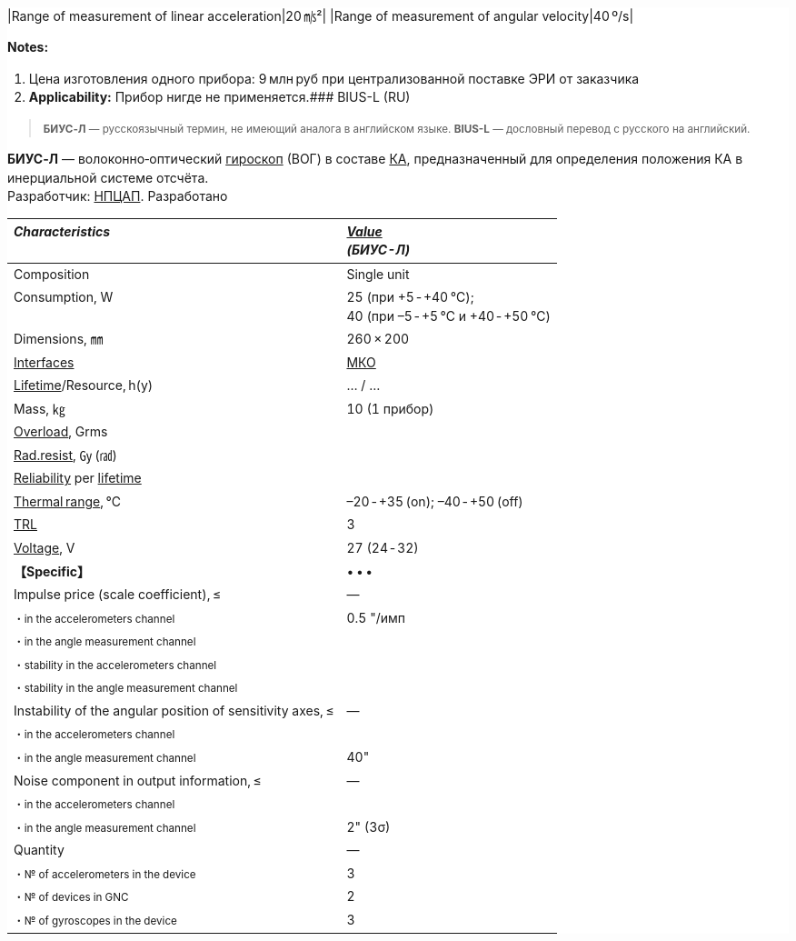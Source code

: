 |Range of measurement of linear acceleration|20 ㎧²|
|Range of measurement of angular velocity|40 º/s|

**Notes:**

   1. Цена изготовления одного прибора: 9 млн руб при централизованной поставке ЭРИ от заказчика
   1. **Applicability:** Прибор нигде не применяется.### BIUS-L (RU)
> <small>**БИУС‑Л** — русскоязычный термин, не имеющий аналога в английском языке. **BIUS-L** — дословный перевод с русского на английский.</small>

**БИУС‑Л** — волоконно‑оптический [гироскоп](iu.md) (ВОГ) в составе [КА](sc.md), предназначенный для определения положения КА в инерциальной системе отсчёта.  
Разработчик: [НПЦАП](contact/npcap.md). Разработано  

|*Characteristics*|*[Value](si.md)<br> (БИУС-Л)*|
|:--|:--|
|Composition|Single unit|
|Consumption, W|25 (при +5 ‑ +40 ℃);<br> 40 (при –5 ‑ +5 ℃ и +40 ‑ +50 ℃)|
|Dimensions, ㎜|260 × 200|
|[Interfaces](interface.md)|[МКО](mil_std_1553.md)|
|[Lifetime](lifetime.md)/Resource, h(y)|… / …|
|Mass, ㎏|10 (1 прибор)|
|[Overload](vibration.md), Grms| |
|[Rad.resist](ion_rad.md), ㏉ (㎭)| |
|[Reliability](qm.md) per [lifetime](lifetime.md)| |
|[Thermal range](tcs.md), ℃|–20 ‑ +35 (on); –40 ‑ +50 (off)|
|[TRL](trl.md)|3|
|[Voltage](sps.md), V|27 (24 ‑ 32)|
|**【Specific】**|• • •|
|Impulse price (scale coefficient), ≤|—|
|<small>・in the accelerometers channel</small>|0.5 "/имп|
|<small>・in the angle measurement channel</small>| |
|<small>・stability in the accelerometers channel</small>| |
|<small>・stability in the angle measurement channel</small>| |
|Instability of the angular position of sensitivity axes, ≤|—|
|<small>・in the accelerometers channel</small>| |
|<small>・in the angle measurement channel</small>|40"|
|Noise component in output information, ≤|—|
|<small>・in the accelerometers channel</small>| |
|<small>・in the angle measurement channel</small>|2" (3σ)|
|Quantity|—|
|<small>・№ of accelerometers in the device</small>|3|
|<small>・№ of devices in GNC</small>|2|
|<small>・№ of gyroscopes in the device</small>|3|
